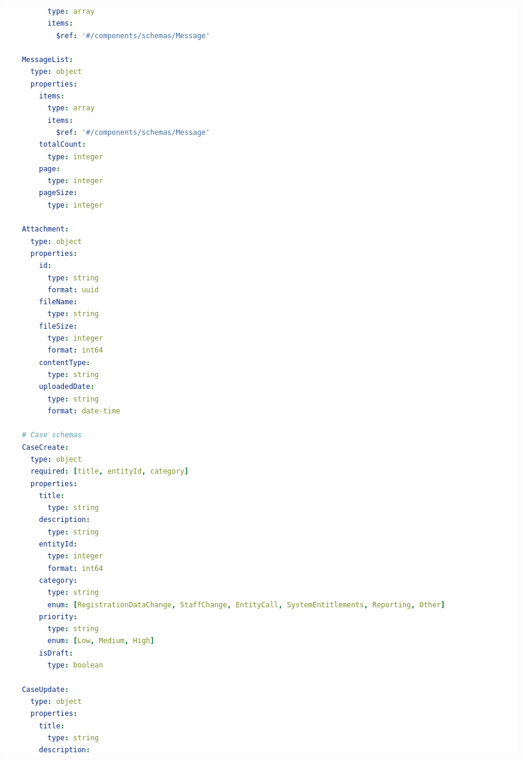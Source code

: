 ```yaml
          type: array
          items:
            $ref: '#/components/schemas/Message'

    MessageList:
      type: object
      properties:
        items:
          type: array
          items:
            $ref: '#/components/schemas/Message'
        totalCount:
          type: integer
        page:
          type: integer
        pageSize:
          type: integer

    Attachment:
      type: object
      properties:
        id:
          type: string
          format: uuid
        fileName:
          type: string
        fileSize:
          type: integer
          format: int64
        contentType:
          type: string
        uploadedDate:
          type: string
          format: date-time

    # Case schemas
    CaseCreate:
      type: object
      required: [title, entityId, category]
      properties:
        title:
          type: string
        description:
          type: string
        entityId:
          type: integer
          format: int64
        category:
          type: string
          enum: [RegistrationDataChange, StaffChange, EntityCall, SystemEntitlements, Reporting, Other]
        priority:
          type: string
          enum: [Low, Medium, High]
        isDraft:
          type: boolean

    CaseUpdate:
      type: object
      properties:
        title:
          type: string
        description:
```